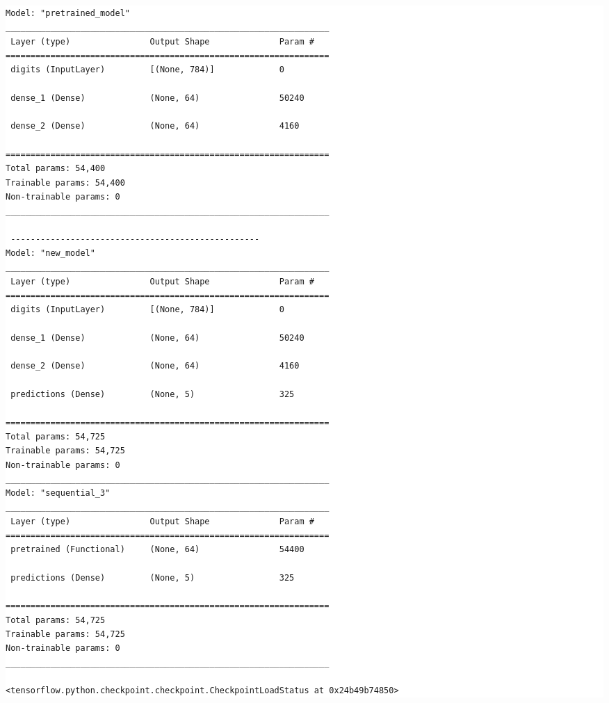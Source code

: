 ```python
```

```txt
Model: "pretrained_model"
_________________________________________________________________
 Layer (type)                Output Shape              Param #   
=================================================================
 digits (InputLayer)         [(None, 784)]             0         
                                                                 
 dense_1 (Dense)             (None, 64)                50240     
                                                                 
 dense_2 (Dense)             (None, 64)                4160      
                                                                 
=================================================================
Total params: 54,400
Trainable params: 54,400
Non-trainable params: 0
_________________________________________________________________

 --------------------------------------------------
Model: "new_model"
_________________________________________________________________
 Layer (type)                Output Shape              Param #   
=================================================================
 digits (InputLayer)         [(None, 784)]             0         
                                                                 
 dense_1 (Dense)             (None, 64)                50240     
                                                                 
 dense_2 (Dense)             (None, 64)                4160      
                                                                 
 predictions (Dense)         (None, 5)                 325       
                                                                 
=================================================================
Total params: 54,725
Trainable params: 54,725
Non-trainable params: 0
_________________________________________________________________
Model: "sequential_3"
_________________________________________________________________
 Layer (type)                Output Shape              Param #   
=================================================================
 pretrained (Functional)     (None, 64)                54400     
                                                                 
 predictions (Dense)         (None, 5)                 325       
                                                                 
=================================================================
Total params: 54,725
Trainable params: 54,725
Non-trainable params: 0
_________________________________________________________________

<tensorflow.python.checkpoint.checkpoint.CheckpointLoadStatus at 0x24b49b74850>
```
